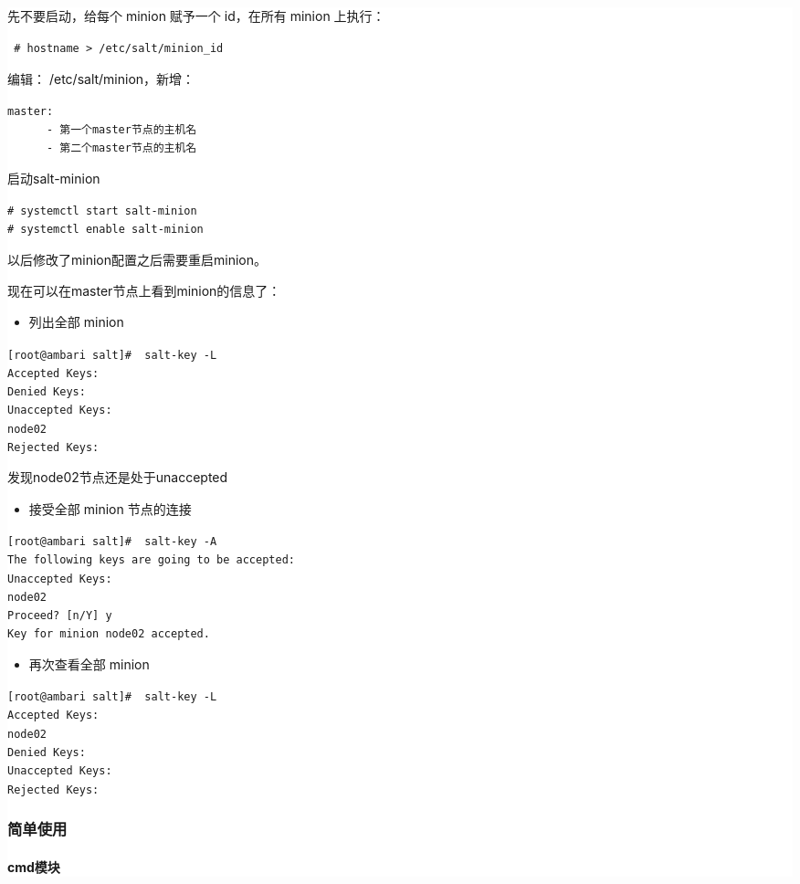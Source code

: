 先不要启动，给每个 minion 赋予一个 id，在所有 minion 上执行：

```shell
 # hostname > /etc/salt/minion_id
```
编辑： /etc/salt/minion，新增：
```shell
master:
      - 第一个master节点的主机名
      - 第二个master节点的主机名
```

启动salt-minion

```shell
# systemctl start salt-minion
# systemctl enable salt-minion
```

以后修改了minion配置之后需要重启minion。

现在可以在master节点上看到minion的信息了：

- 列出全部 minion
```shell
[root@ambari salt]#  salt-key -L
Accepted Keys:
Denied Keys:
Unaccepted Keys:
node02
Rejected Keys:
```
发现node02节点还是处于unaccepted

- 接受全部 minion 节点的连接
```shell
[root@ambari salt]#  salt-key -A
The following keys are going to be accepted:
Unaccepted Keys:
node02
Proceed? [n/Y] y
Key for minion node02 accepted.
```
-  再次查看全部 minion
```shell
[root@ambari salt]#  salt-key -L
Accepted Keys:
node02
Denied Keys:
Unaccepted Keys:
Rejected Keys:
```

### 简单使用

#### cmd模块
